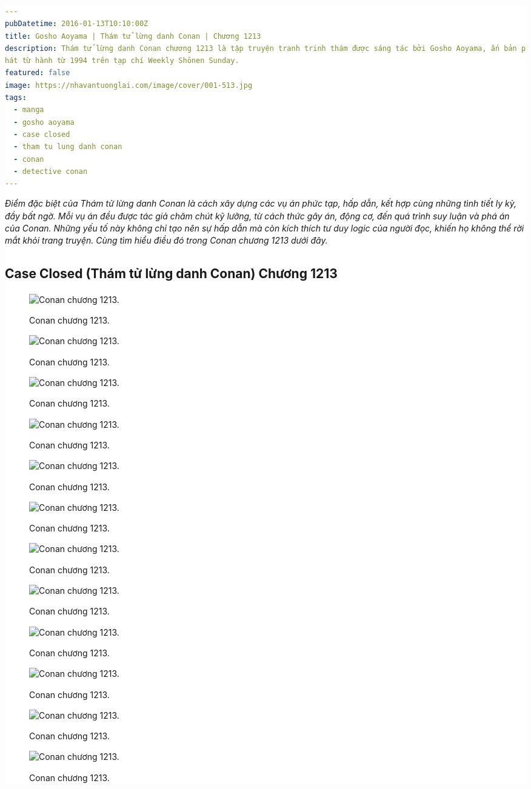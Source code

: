 ```yaml
---
pubDatetime: 2016-01-13T10:10:00Z
title: Gosho Aoyama | Thám tử lừng danh Conan | Chương 1213
description: Thám tử lừng danh Conan chương 1213 là tập truyện tranh trinh thám được sáng tác bởi Gosho Aoyama, ấn bản phát từ hành từ 1994 trên tạp chí Weekly Shōnen Sunday.
featured: false
image: https://nhavantuonglai.com/image/cover/001-513.jpg
tags:
  - manga
  - gosho aoyama
  - case closed
  - tham tu lung danh conan
  - conan
  - detective conan
---
```


_Điểm đặc biệt của Thám tử lừng danh Conan là cách xây dựng các vụ án phức tạp, hấp dẫn, kết hợp cùng những tình tiết ly kỳ, đầy bất ngờ. Mỗi vụ án đều được tác giả chăm chút kỹ lưỡng, từ cách thức gây án, động cơ, đến quá trình suy luận và phá án của Conan. Những yếu tố này không chỉ tạo nên sự hấp dẫn mà còn kích thích tư duy logic của người đọc, khiến họ không thể rời mắt khỏi trang truyện. Cùng tìm hiểu điều đó trong Conan chương 1213 dưới đây._

## Case Closed (Thám tử lừng danh Conan) Chương 1213

<figure><img src="https://nhavantuonglai.blog/manga/gosho-aoyama/case-closed/1213-01.jpg" alt="Conan chương 1213." title="Conan chương 1213." height=100% width=100%><figcaption></p>Conan chương 1213.</p></figcaption></figure>

<figure><img src="https://nhavantuonglai.blog/manga/gosho-aoyama/case-closed/1213-02.jpg" alt="Conan chương 1213." title="Conan chương 1213." height=100% width=100%><figcaption></p>Conan chương 1213.</p></figcaption></figure>

<figure><img src="https://nhavantuonglai.blog/manga/gosho-aoyama/case-closed/1213-03.jpg" alt="Conan chương 1213." title="Conan chương 1213." height=100% width=100%><figcaption></p>Conan chương 1213.</p></figcaption></figure>

<figure><img src="https://nhavantuonglai.blog/manga/gosho-aoyama/case-closed/1213-04.jpg" alt="Conan chương 1213." title="Conan chương 1213." height=100% width=100%><figcaption></p>Conan chương 1213.</p></figcaption></figure>

<figure><img src="https://nhavantuonglai.blog/manga/gosho-aoyama/case-closed/1213-05.jpg" alt="Conan chương 1213." title="Conan chương 1213." height=100% width=100%><figcaption></p>Conan chương 1213.</p></figcaption></figure>

<figure><img src="https://nhavantuonglai.blog/manga/gosho-aoyama/case-closed/1213-06.jpg" alt="Conan chương 1213." title="Conan chương 1213." height=100% width=100%><figcaption></p>Conan chương 1213.</p></figcaption></figure>

<figure><img src="https://nhavantuonglai.blog/manga/gosho-aoyama/case-closed/1213-07.jpg" alt="Conan chương 1213." title="Conan chương 1213." height=100% width=100%><figcaption></p>Conan chương 1213.</p></figcaption></figure>

<figure><img src="https://nhavantuonglai.blog/manga/gosho-aoyama/case-closed/1213-08.jpg" alt="Conan chương 1213." title="Conan chương 1213." height=100% width=100%><figcaption></p>Conan chương 1213.</p></figcaption></figure>

<figure><img src="https://nhavantuonglai.blog/manga/gosho-aoyama/case-closed/1213-09.jpg" alt="Conan chương 1213." title="Conan chương 1213." height=100% width=100%><figcaption></p>Conan chương 1213.</p></figcaption></figure>

<figure><img src="https://nhavantuonglai.blog/manga/gosho-aoyama/case-closed/1213-10.jpg" alt="Conan chương 1213." title="Conan chương 1213." height=100% width=100%><figcaption></p>Conan chương 1213.</p></figcaption></figure>

<figure><img src="https://nhavantuonglai.blog/manga/gosho-aoyama/case-closed/1213-11.jpg" alt="Conan chương 1213." title="Conan chương 1213." height=100% width=100%><figcaption></p>Conan chương 1213.</p></figcaption></figure>

<figure><img src="https://nhavantuonglai.blog/manga/gosho-aoyama/case-closed/1213-12.jpg" alt="Conan chương 1213." title="Conan chương 1213." height=100% width=100%><figcaption></p>Conan chương 1213.</p></figcaption></figure>
